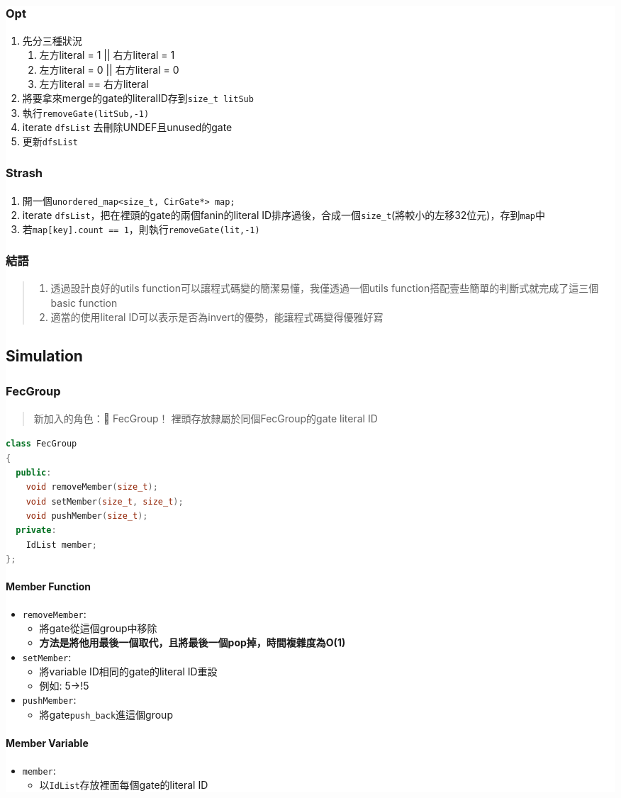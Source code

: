 ### Opt
1. 先分三種狀況
	1. 左方literal = 1 || 右方literal = 1
	2. 左方literal = 0 || 右方literal = 0
	3. 左方literal == 右方literal
2. 將要拿來merge的gate的literalID存到```size_t litSub```
3. 執行``removeGate(litSub,-1)``
4. iterate ``dfsList`` 去刪除UNDEF且unused的gate
5. 更新``dfsList``

### Strash
1. 開一個``unordered_map<size_t, CirGate*> map;``
2. iterate ``dfsList``，把在裡頭的gate的兩個fanin的literal ID排序過後，合成一個``size_t``(將較小的左移32位元)，存到``map``中
3. 若``map[key].count == 1``，則執行``removeGate(lit,-1)``

### 結語
> 1. 透過設計良好的utils function可以讓程式碼變的簡潔易懂，我僅透過一個utils function搭配壹些簡單的判斷式就完成了這三個basic function
> 2. 適當的使用literal ID可以表示是否為invert的優勢，能讓程式碼變得優雅好寫

<div style="page-break-after: always;"></div>

## Simulation

### FecGroup
> 新加入的角色：🌈 FecGroup！
> 裡頭存放隸屬於同個FecGroup的gate literal ID

```c++
class FecGroup
{
  public:
    void removeMember(size_t);
    void setMember(size_t, size_t);
    void pushMember(size_t);
  private:
    IdList member;
};
```
#### Member Function
- ``removeMember``:
	- 將gate從這個group中移除
	- **方法是將他用最後一個取代，且將最後一個pop掉，時間複雜度為O(1)**
- ``setMember``:
	- 將variable ID相同的gate的literal ID重設
	- 例如: 5->!5
- ``pushMember``:
	- 將gate``push_back``進這個group

#### Member Variable
- ``member``:
	- 以``IdList``存放裡面每個gate的literal ID
